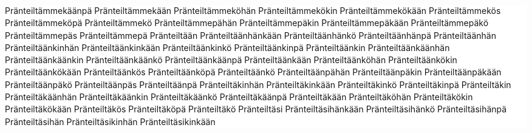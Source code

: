 Pränteiltämmekäänpä
Pränteiltämmekään
Pränteiltämmeköhän
Pränteiltämmekökin
Pränteiltämmekökään
Pränteiltämmekös
Pränteiltämmeköpä
Pränteiltämmekö
Pränteiltämmepähän
Pränteiltämmepäkin
Pränteiltämmepäkään
Pränteiltämmepäkö
Pränteiltämmepäs
Pränteiltämmepä
Pränteiltään
Pränteiltäänhänkään
Pränteiltäänhänkö
Pränteiltäänhänpä
Pränteiltäänhän
Pränteiltäänkinhän
Pränteiltäänkinkään
Pränteiltäänkinkö
Pränteiltäänkinpä
Pränteiltäänkin
Pränteiltäänkäänhän
Pränteiltäänkäänkin
Pränteiltäänkäänkö
Pränteiltäänkäänpä
Pränteiltäänkään
Pränteiltäänköhän
Pränteiltäänkökin
Pränteiltäänkökään
Pränteiltäänkös
Pränteiltäänköpä
Pränteiltäänkö
Pränteiltäänpähän
Pränteiltäänpäkin
Pränteiltäänpäkään
Pränteiltäänpäkö
Pränteiltäänpäs
Pränteiltäänpä
Pränteiltäkinhän
Pränteiltäkinkään
Pränteiltäkinkö
Pränteiltäkinpä
Pränteiltäkin
Pränteiltäkäänhän
Pränteiltäkäänkin
Pränteiltäkäänkö
Pränteiltäkäänpä
Pränteiltäkään
Pränteiltäköhän
Pränteiltäkökin
Pränteiltäkökään
Pränteiltäkös
Pränteiltäköpä
Pränteiltäkö
Pränteiltäsi
Pränteiltäsihänkään
Pränteiltäsihänkö
Pränteiltäsihänpä
Pränteiltäsihän
Pränteiltäsikinhän
Pränteiltäsikinkään